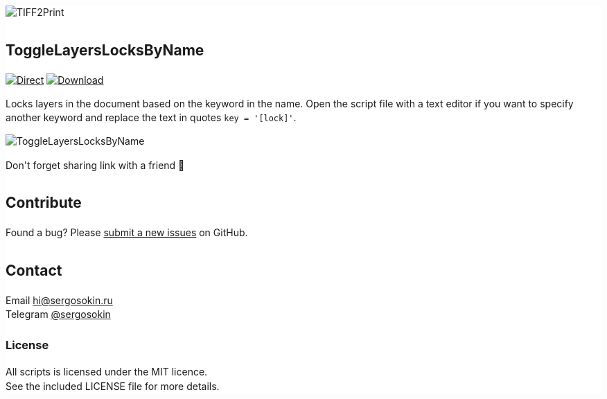 ![TIFF2Print](https://i.ibb.co/ypbCFtX/tiff2print.gif) 

## ToggleLayersLocksByName
[![Direct](https://img.shields.io/badge/Direct%20Link-ToggleLayersLocksByName.jsx-4873FF.svg)](https://link.aiscripts.ru/ps-tglyrlock) [![Download](https://img.shields.io/badge/Download%20All-Zip%20archive-AAA9BC.svg)](https://bit.ly/2wLaIkq)   

Locks layers in the document based on the keyword in the name. Open the script file with a text editor if you want to specify another keyword and replace the text in quotes `key = '[lock]'`.

![ToggleLayersLocksByName](https://i.ibb.co/48zYWg4/Toggle-Layers-Locks-By-Name.gif) 

Don't forget sharing link with a friend 🙂 

## Contribute

Found a bug? Please [submit a new issues](https://github.com/creold/photoshop-scripts/issues) on GitHub.

## Contact
Email <hi@sergosokin.ru>  
Telegram [@sergosokin](https://t.me/sergosokin)

### License

All scripts is licensed under the MIT licence.  
See the included LICENSE file for more details.

[Buymeacoffee]: https://www.buymeacoffee.com/aiscripts
[Tinkoff]: https://www.tinkoff.ru/rm/osokin.sergey127/SN67U9405/
[ЮMoney]: https://yoomoney.ru/to/410011149615582
[Donatty]: https://donatty.com/sergosokin
[DonatePay]: https://new.donatepay.ru/@osokin